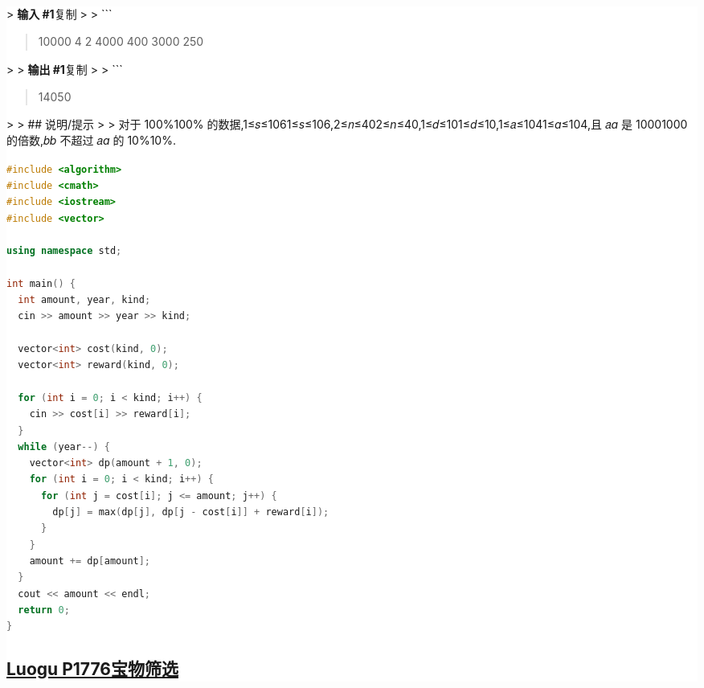 &gt; **输入 #1**复制
&gt;
&gt; ```
> 10000 4 2
> 4000 400
> 3000 250
> ```
&gt;
&gt; **输出 #1**复制
&gt;
&gt; ```
> 14050
> ```
&gt;
&gt; ## 说明/提示
&gt;
&gt; 对于 100%100% 的数据,1≤𝑠≤1061≤*s*≤106,2≤𝑛≤402≤*n*≤40,1≤𝑑≤101≤*d*≤10,1≤𝑎≤1041≤*a*≤104,且 𝑎*a* 是 10001000 的倍数,𝑏*b* 不超过 𝑎*a* 的 10%10%.

```c++
#include <algorithm>
#include <cmath>
#include <iostream>
#include <vector>

using namespace std;

int main() {
  int amount, year, kind;
  cin >> amount >> year >> kind;

  vector<int> cost(kind, 0);
  vector<int> reward(kind, 0);

  for (int i = 0; i < kind; i++) {
    cin >> cost[i] >> reward[i];
  }
  while (year--) {
    vector<int> dp(amount + 1, 0);
    for (int i = 0; i < kind; i++) {
      for (int j = cost[i]; j <= amount; j++) {
        dp[j] = max(dp[j], dp[j - cost[i]] + reward[i]);
      }
    }
    amount += dp[amount];
  }
  cout << amount << endl;
  return 0;
}
```

## [Luogu P1776宝物筛选](https://www.luogu.org/problemnew/show/P1776)
